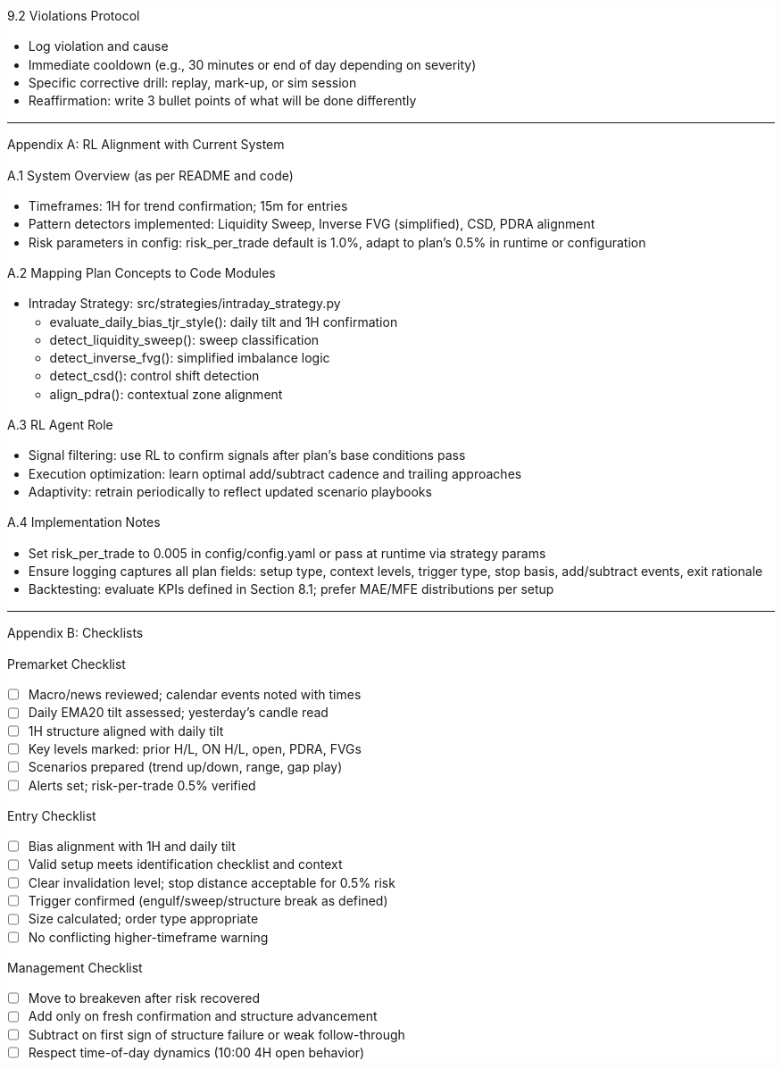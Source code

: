9.2 Violations Protocol
- Log violation and cause
- Immediate cooldown (e.g., 30 minutes or end of day depending on severity)
- Specific corrective drill: replay, mark-up, or sim session
- Reaffirmation: write 3 bullet points of what will be done differently

--------------------------------------------------------------------------------

Appendix A: RL Alignment with Current System

A.1 System Overview (as per README and code)
- Timeframes: 1H for trend confirmation; 15m for entries
- Pattern detectors implemented: Liquidity Sweep, Inverse FVG (simplified), CSD, PDRA alignment
- Risk parameters in config: risk_per_trade default is 1.0%, adapt to plan’s 0.5% in runtime or configuration

A.2 Mapping Plan Concepts to Code Modules
- Intraday Strategy: src/strategies/intraday_strategy.py
  - evaluate_daily_bias_tjr_style(): daily tilt and 1H confirmation
  - detect_liquidity_sweep(): sweep classification
  - detect_inverse_fvg(): simplified imbalance logic
  - detect_csd(): control shift detection
  - align_pdra(): contextual zone alignment

A.3 RL Agent Role
- Signal filtering: use RL to confirm signals after plan’s base conditions pass
- Execution optimization: learn optimal add/subtract cadence and trailing approaches
- Adaptivity: retrain periodically to reflect updated scenario playbooks

A.4 Implementation Notes
- Set risk_per_trade to 0.005 in config/config.yaml or pass at runtime via strategy params
- Ensure logging captures all plan fields: setup type, context levels, trigger type, stop basis, add/subtract events, exit rationale
- Backtesting: evaluate KPIs defined in Section 8.1; prefer MAE/MFE distributions per setup

--------------------------------------------------------------------------------

Appendix B: Checklists

Premarket Checklist
- [ ] Macro/news reviewed; calendar events noted with times
- [ ] Daily EMA20 tilt assessed; yesterday’s candle read
- [ ] 1H structure aligned with daily tilt
- [ ] Key levels marked: prior H/L, ON H/L, open, PDRA, FVGs
- [ ] Scenarios prepared (trend up/down, range, gap play)
- [ ] Alerts set; risk-per-trade 0.5% verified

Entry Checklist
- [ ] Bias alignment with 1H and daily tilt
- [ ] Valid setup meets identification checklist and context
- [ ] Clear invalidation level; stop distance acceptable for 0.5% risk
- [ ] Trigger confirmed (engulf/sweep/structure break as defined)
- [ ] Size calculated; order type appropriate
- [ ] No conflicting higher-timeframe warning

Management Checklist
- [ ] Move to breakeven after risk recovered
- [ ] Add only on fresh confirmation and structure advancement
- [ ] Subtract on first sign of structure failure or weak follow-through
- [ ] Respect time-of-day dynamics (10:00 4H open behavior)
